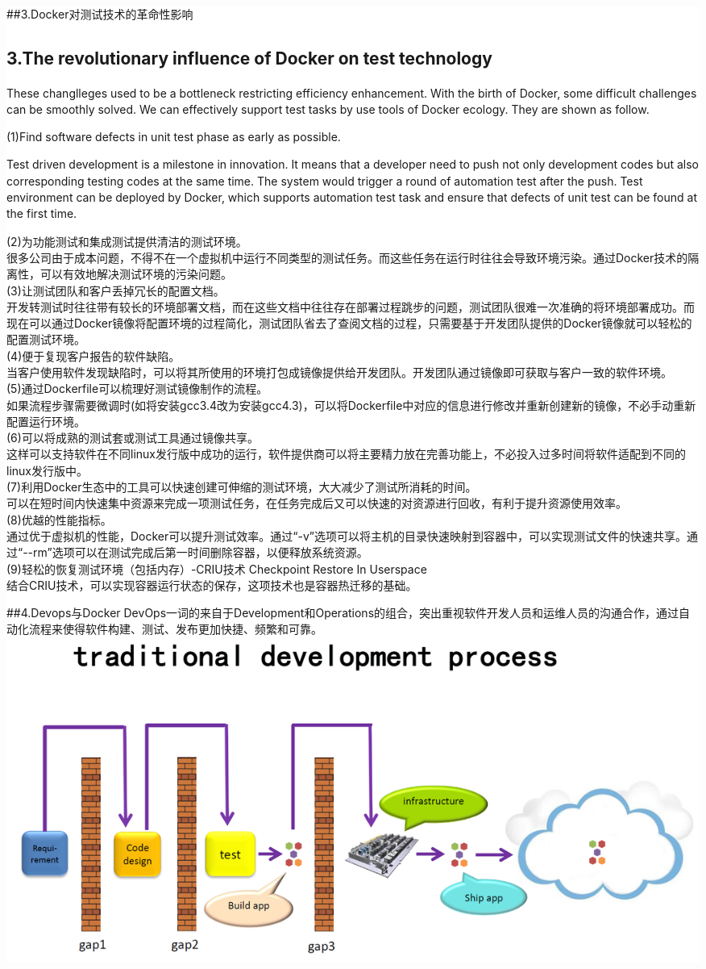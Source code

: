 ##3.Docker对测试技术的革命性影响
## 3.The revolutionary influence of Docker on test technology
These changlleges used to be a bottleneck restricting efficiency enhancement. With the birth of Docker, some difficult challenges can be  smoothly solved. We can effectively support test tasks by use tools of Docker ecology. They are shown as follow.

(1)Find software defects in unit test phase as early as possible.

Test driven development is a milestone in innovation. It means that a developer need to push not only development codes but also corresponding testing codes at the same time. The system would trigger a round of automation test after the push. Test environment can be deployed by Docker, which supports automation test task and ensure that defects of unit test can be found at the first time.

(2)为功能测试和集成测试提供清洁的测试环境。<br>
很多公司由于成本问题，不得不在一个虚拟机中运行不同类型的测试任务。而这些任务在运行时往往会导致环境污染。通过Docker技术的隔离性，可以有效地解决测试环境的污染问题。<br>
(3)让测试团队和客户丢掉冗长的配置文档。<br>
开发转测试时往往带有较长的环境部署文档，而在这些文档中往往存在部署过程跳步的问题，测试团队很难一次准确的将环境部署成功。而现在可以通过Docker镜像将配置环境的过程简化，测试团队省去了查阅文档的过程，只需要基于开发团队提供的Docker镜像就可以轻松的配置测试环境。<br>
(4)便于复现客户报告的软件缺陷。<br>
当客户使用软件发现缺陷时，可以将其所使用的环境打包成镜像提供给开发团队。开发团队通过镜像即可获取与客户一致的软件环境。<br>
(5)通过Dockerfile可以梳理好测试镜像制作的流程。<br>
如果流程步骤需要微调时(如将安装gcc3.4改为安装gcc4.3)，可以将Dockerfile中对应的信息进行修改并重新创建新的镜像，不必手动重新配置运行环境。<br>
(6)可以将成熟的测试套或测试工具通过镜像共享。<br>
这样可以支持软件在不同linux发行版中成功的运行，软件提供商可以将主要精力放在完善功能上，不必投入过多时间将软件适配到不同的linux发行版中。<br>
(7)利用Docker生态中的工具可以快速创建可伸缩的测试环境，大大减少了测试所消耗的时间。<br>
可以在短时间内快速集中资源来完成一项测试任务，在任务完成后又可以快速的对资源进行回收，有利于提升资源使用效率。<br>
(8)优越的性能指标。<br>
通过优于虚拟机的性能，Docker可以提升测试效率。通过“-v”选项可以将主机的目录快速映射到容器中，可以实现测试文件的快速共享。通过“--rm”选项可以在测试完成后第一时间删除容器，以便释放系统资源。<br>
(9)轻松的恢复测试环境（包括内存）-CRIU技术 Checkpoint Restore In Userspace<br>
结合CRIU技术，可以实现容器运行状态的保存，这项技术也是容器热迁移的基础。<br>

##4.Devops与Docker
DevOps一词的来自于Development和Operations的组合，突出重视软件开发人员和运维人员的沟通合作，通过自动化流程来使得软件构建、测试、发布更加快捷、频繁和可靠。<br>
![Predevops](images/1.png "Predevops_png")
